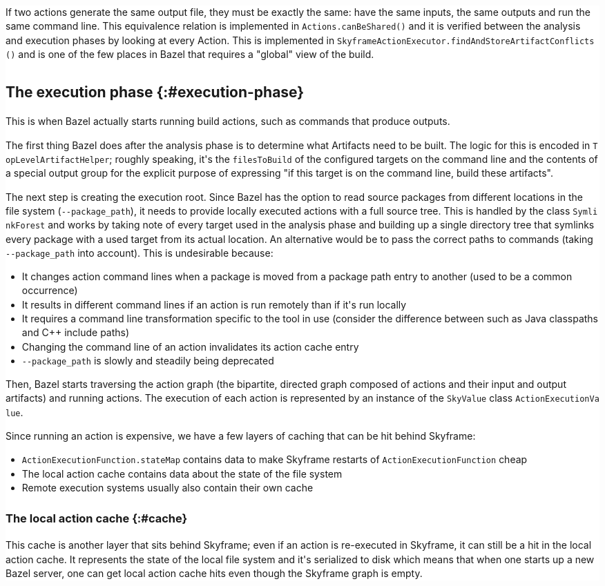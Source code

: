 If two actions generate the same output file, they must be exactly the same:
have the same inputs, the same outputs and run the same command line. This
equivalence relation is implemented in `Actions.canBeShared()` and it is
verified between the analysis and execution phases by looking at every Action.
This is implemented in `SkyframeActionExecutor.findAndStoreArtifactConflicts()`
and is one of the few places in Bazel that requires a "global" view of the
build.

## The execution phase {:#execution-phase}

This is when Bazel actually starts running build actions, such as commands that
produce outputs.

The first thing Bazel does after the analysis phase is to determine what
Artifacts need to be built. The logic for this is encoded in
`TopLevelArtifactHelper`; roughly speaking, it's the `filesToBuild` of the
configured targets on the command line and the contents of a special output
group for the explicit purpose of expressing "if this target is on the command
line, build these artifacts".

The next step is creating the execution root. Since Bazel has the option to read
source packages from different locations in the file system (`--package_path`),
it needs to provide locally executed actions with a full source tree. This is
handled by the class `SymlinkForest` and works by taking note of every target
used in the analysis phase and building up a single directory tree that symlinks
every package with a used target from its actual location. An alternative would
be to pass the correct paths to commands (taking `--package_path` into account).
This is undesirable because:

*   It changes action command lines when a package is moved from a package path
    entry to another (used to be a common occurrence)
*   It results in different command lines if an action is run remotely than if
    it's run locally
*   It requires a command line transformation specific to the tool in use
    (consider the difference between such as Java classpaths and C++ include paths)
*   Changing the command line of an action invalidates its action cache entry
*   `--package_path` is slowly and steadily being deprecated

Then, Bazel starts traversing the action graph (the bipartite, directed graph
composed of actions and their input and output artifacts) and running actions.
The execution of each action is represented by an instance of the `SkyValue`
class `ActionExecutionValue`.

Since running an action is expensive, we have a few layers of caching that can
be hit behind Skyframe:

*   `ActionExecutionFunction.stateMap` contains data to make Skyframe restarts
    of `ActionExecutionFunction` cheap
*   The local action cache contains data about the state of the file system
*   Remote execution systems usually also contain their own cache

### The local action cache {:#cache}

This cache is another layer that sits behind Skyframe; even if an action is
re-executed in Skyframe, it can still be a hit in the local action cache. It
represents the state of the local file system and it's serialized to disk which
means that when one starts up a new Bazel server, one can get local action cache
hits even though the Skyframe graph is empty.
